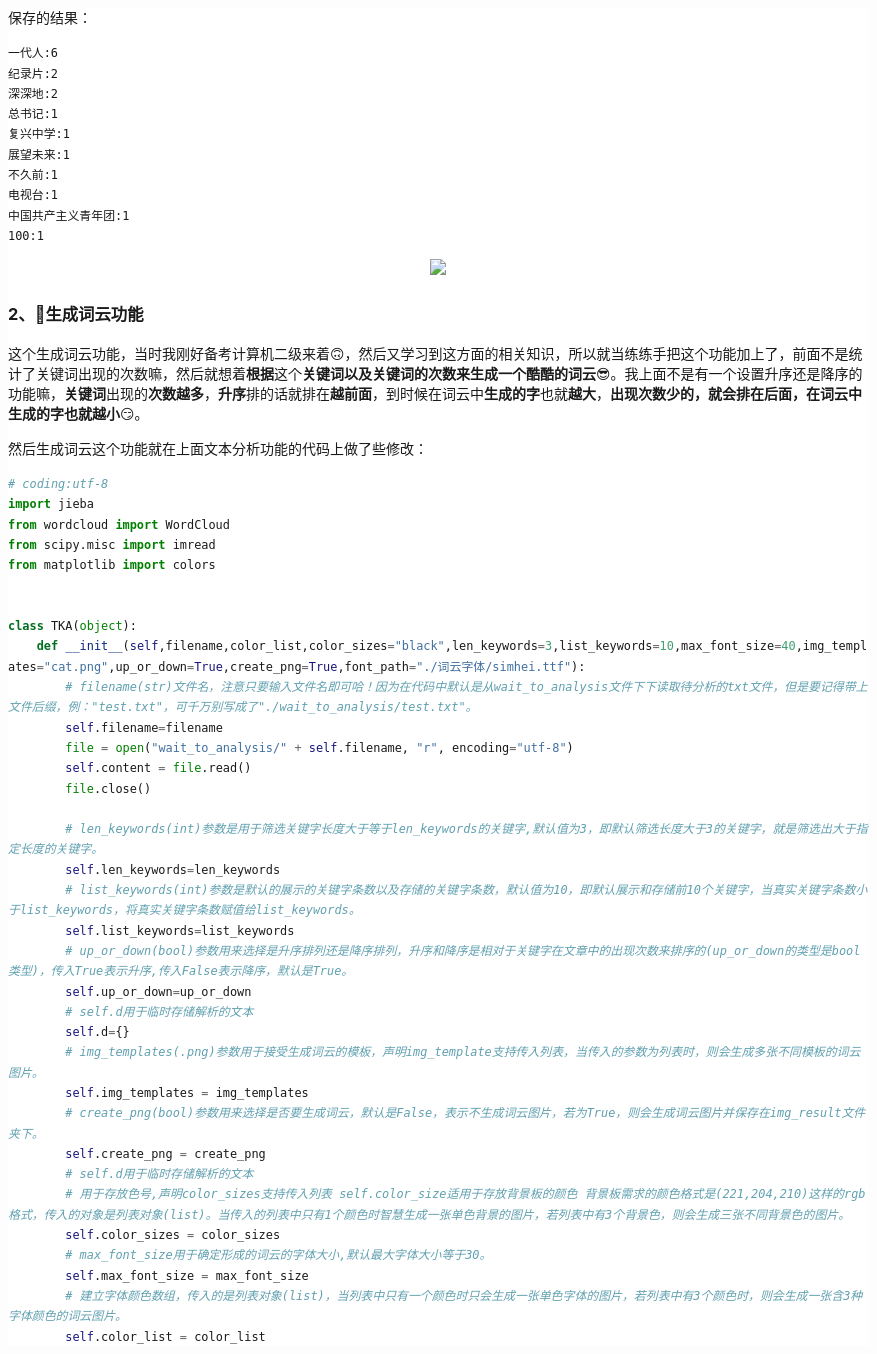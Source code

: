 保存的结果：

```
一代人:6
纪录片:2
深深地:2
总书记:1
复兴中学:1
展望未来:1
不久前:1
电视台:1
中国共产主义青年团:1
100:1
```

<center><img src="https://img-blog.csdnimg.cn/dcac3b06217a44528d5be53259bd110f.gif" width="90%"></center>

### 2、🍖生成词云功能

这个生成词云功能，当时我刚好备考计算机二级来着🙃，然后又学习到这方面的相关知识，所以就当练练手把这个功能加上了，前面不是统计了关键词出现的次数嘛，然后就想着**根据**这个**关键词以及关键词的次数来生成一个酷酷的词云**😎。我上面不是有一个设置升序还是降序的功能嘛，**关键词**出现的**次数越多**，**升序**排的话就排在**越前面**，到时候在词云中**生成的字**也就**越大**，**出现次数少的，就会排在后面，在词云中生成的字也就越小**😏。

然后生成词云这个功能就在上面文本分析功能的代码上做了些修改：

```python
# coding:utf-8
import jieba
from wordcloud import WordCloud
from scipy.misc import imread
from matplotlib import colors


class TKA(object):
    def __init__(self,filename,color_list,color_sizes="black",len_keywords=3,list_keywords=10,max_font_size=40,img_templates="cat.png",up_or_down=True,create_png=True,font_path="./词云字体/simhei.ttf"):
        # filename(str)文件名，注意只要输入文件名即可哈！因为在代码中默认是从wait_to_analysis文件下下读取待分析的txt文件，但是要记得带上文件后缀，例："test.txt"，可千万别写成了"./wait_to_analysis/test.txt"。
        self.filename=filename
        file = open("wait_to_analysis/" + self.filename, "r", encoding="utf-8")
        self.content = file.read()
        file.close()

        # len_keywords(int)参数是用于筛选关键字长度大于等于len_keywords的关键字,默认值为3，即默认筛选长度大于3的关键字，就是筛选出大于指定长度的关键字。
        self.len_keywords=len_keywords
        # list_keywords(int)参数是默认的展示的关键字条数以及存储的关键字条数，默认值为10，即默认展示和存储前10个关键字，当真实关键字条数小于list_keywords，将真实关键字条数赋值给list_keywords。
        self.list_keywords=list_keywords
        # up_or_down(bool)参数用来选择是升序排列还是降序排列，升序和降序是相对于关键字在文章中的出现次数来排序的(up_or_down的类型是bool类型)，传入True表示升序,传入False表示降序，默认是True。
        self.up_or_down=up_or_down
        # self.d用于临时存储解析的文本
        self.d={}
        # img_templates(.png)参数用于接受生成词云的模板，声明img_template支持传入列表，当传入的参数为列表时，则会生成多张不同模板的词云图片。
        self.img_templates = img_templates
        # create_png(bool)参数用来选择是否要生成词云，默认是False，表示不生成词云图片，若为True，则会生成词云图片并保存在img_result文件夹下。
        self.create_png = create_png
        # self.d用于临时存储解析的文本
        # 用于存放色号,声明color_sizes支持传入列表 self.color_size适用于存放背景板的颜色 背景板需求的颜色格式是(221,204,210)这样的rgb格式，传入的对象是列表对象(list)。当传入的列表中只有1个颜色时智慧生成一张单色背景的图片，若列表中有3个背景色，则会生成三张不同背景色的图片。
        self.color_sizes = color_sizes
        # max_font_size用于确定形成的词云的字体大小,默认最大字体大小等于30。
        self.max_font_size = max_font_size
        # 建立字体颜色数组，传入的是列表对象(list)，当列表中只有一个颜色时只会生成一张单色字体的图片，若列表中有3个颜色时，则会生成一张含3种字体颜色的词云图片。
        self.color_list = color_list
```